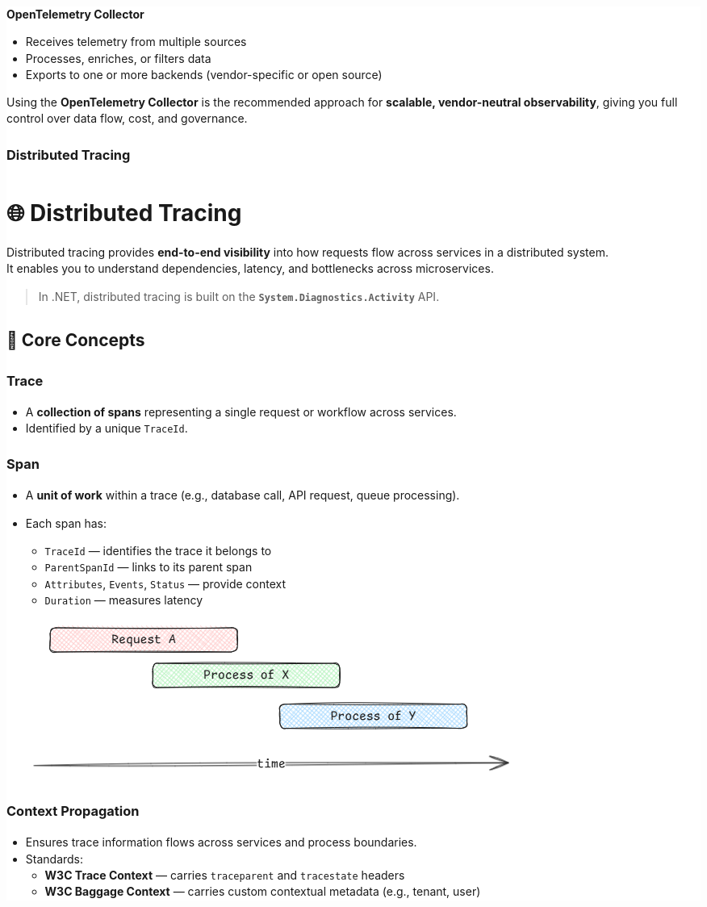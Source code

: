 **OpenTelemetry Collector**
- Receives telemetry from multiple sources  
- Processes, enriches, or filters data  
- Exports to one or more backends (vendor-specific or open source)

Using the **OpenTelemetry Collector** is the recommended approach for **scalable, vendor-neutral observability**, giving you full control over data flow, cost, and governance.

### Distributed Tracing
# 🌐 Distributed Tracing

Distributed tracing provides **end-to-end visibility** into how requests flow across services in a distributed system.  
It enables you to understand dependencies, latency, and bottlenecks across microservices.

> In .NET, distributed tracing is built on the **`System.Diagnostics.Activity`** API.  

## 🧩 Core Concepts

### **Trace**
- A **collection of spans** representing a single request or workflow across services.  
- Identified by a unique `TraceId`.

### **Span**
- A **unit of work** within a trace (e.g., database call, API request, queue processing).  
- Each span has:
  - `TraceId` — identifies the trace it belongs to  
  - `ParentSpanId` — links to its parent span  
  - `Attributes`, `Events`, `Status` — provide context  
  - `Duration` — measures latency

  ![alt text](image-1.png)  

### **Context Propagation**
- Ensures trace information flows across services and process boundaries.  
- Standards:
  - **W3C Trace Context** — carries `traceparent` and `tracestate` headers  
  - **W3C Baggage Context** — carries custom contextual metadata (e.g., tenant, user)
